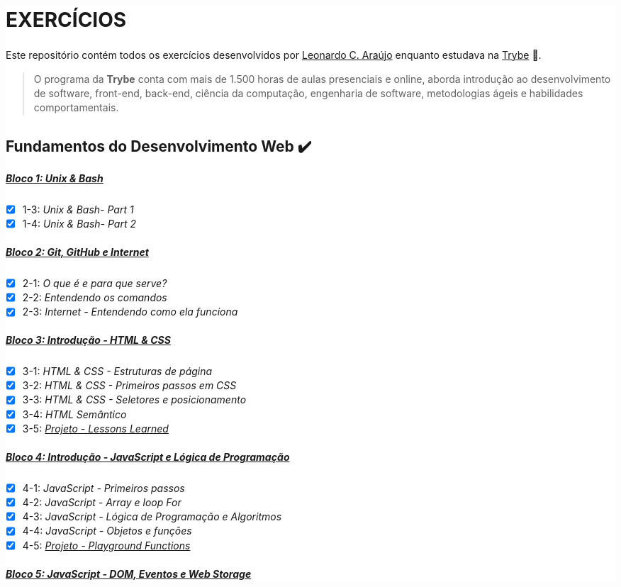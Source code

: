 # EXERCÍCIOS

Este repositório contém todos os exercícios desenvolvidos por [Leonardo C. Araújo](https://www.linkedin.com/in/ogbeni-leonardo) enquanto estudava na [Trybe](https://www.betrybe.com/) :rocket:.

> O programa da **Trybe** conta com mais de 1.500 horas de aulas presenciais e online, aborda introdução ao desenvolvimento de software, front-end, back-end, ciência da computação, engenharia de software, metodologias ágeis e habilidades comportamentais.

## Fundamentos do Desenvolvimento Web :heavy_check_mark:

##### [Bloco 1: Unix & Bash](https://github.com/ogbeni-leonardo/trybe-exercicios/tree/main/01-fundamentos/bloco-01-unix-e-bash)

- [x] 1-3: _Unix & Bash- Part 1_
- [x] 1-4: _Unix & Bash- Part 2_

##### [Bloco 2: Git, GitHub e Internet](https://github.com/ogbeni-leonardo/trybe-exercicios/tree/main/01-fundamentos/bloco-02-git-github-e-internet)

- [x] 2-1: _O que é e para que serve?_
- [x] 2-2: _Entendendo os comandos_
- [x] 2-3: _Internet - Entendendo como ela funciona_

##### [Bloco 3: Introdução - HTML & CSS](https://github.com/ogbeni-leonardo/trybe-exercicios/tree/main/01-fundamentos/bloco-03-introducao-a-html-e-css)

- [x] 3-1: _HTML & CSS - Estruturas de página_
- [x] 3-2: _HTML & CSS - Primeiros passos em CSS_
- [x] 3-3: _HTML & CSS - Seletores e posicionamento_
- [x] 3-4: _HTML Semântico_
- [x] 3-5: _[Projeto - Lessons Learned](https://github.com/ogbeni-leonardo/trybe-exercicios/tree/main/01-fundamentos/bloco-03-introducao-a-html-e-css/dia-05-projeto-lessons-learned)_

##### [Bloco 4: Introdução - JavaScript e Lógica de Programação](https://github.com/ogbeni-leonardo/trybe-exercicios/tree/main/01-fundamentos/bloco-04-introducao-a-javascript-e-logica-de-programacao)

- [x] 4-1: _JavaScript - Primeiros passos_
- [x] 4-2: _JavaScript - Array e loop For_
- [x] 4-3: _JavaScript - Lógica de Programação e Algoritmos_
- [x] 4-4: _JavaScript - Objetos e funções_
- [x] 4-5: _[Projeto - Playground Functions](https://github.com/ogbeni-leonardo/trybe-exercicios/tree/main/01-fundamentos/bloco-04-introducao-a-javascript-e-logica-de-programacao/dia-05-projeto-playground-functions)_

##### [Bloco 5: JavaScript - DOM, Eventos e Web Storage](https://github.com/ogbeni-leonardo/trybe-exercicios/tree/main/01-fundamentos/bloco-05-dom-eventos-e-web-storage)
